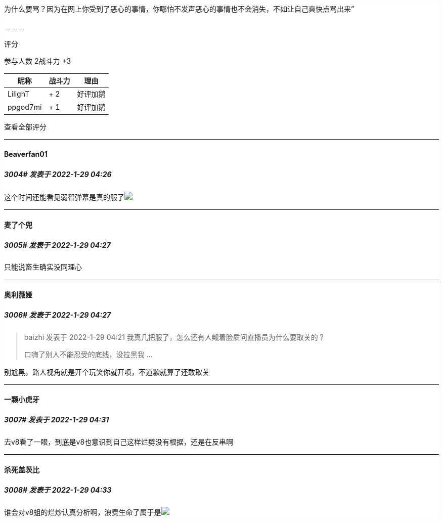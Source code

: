 为什么要骂？因为在网上你受到了恶心的事情，你哪怕不发声恶心的事情也不会消失，不如让自己爽快点骂出来”

﹍﹍﹍

评分

 参与人数 2战斗力 +3

|昵称|战斗力|理由|
|----|---|---|
| LilighT| + 2|好评加鹅|
| ppgod7mi| + 1|好评加鹅|

查看全部评分

*****

####  Beaverfan01  
##### 3004#       发表于 2022-1-29 04:26

这个时间还能看见弱智弹幕是真的服了<img src="https://static.saraba1st.com/image/smiley/face2017/004.gif" referrerpolicy="no-referrer">

*****

####  麦了个兜  
##### 3005#       发表于 2022-1-29 04:27

只能说畜生确实没同理心

*****

####  奥利薇娅  
##### 3006#       发表于 2022-1-29 04:27

<blockquote>baizhi 发表于 2022-1-29 04:21
我真几把服了，怎么还有人觍着脸质问直播员为什么要取关的？

口嗨了别人不能忍受的底线，没拉黑我 ...</blockquote>
别尬黑，路人视角就是开个玩笑你就开喷，不道歉就算了还敢取关

*****

####  一颗小虎牙  
##### 3007#       发表于 2022-1-29 04:31

去v8看了一眼，到底是v8也意识到自己这样烂劈没有根据，还是在反串啊

*****

####  杀死盖茨比  
##### 3008#       发表于 2022-1-29 04:33

谁会对v8蛆的烂炒认真分析啊，浪费生命了属于是<img src="https://static.saraba1st.com/image/smiley/face2017/067.png" referrerpolicy="no-referrer">
